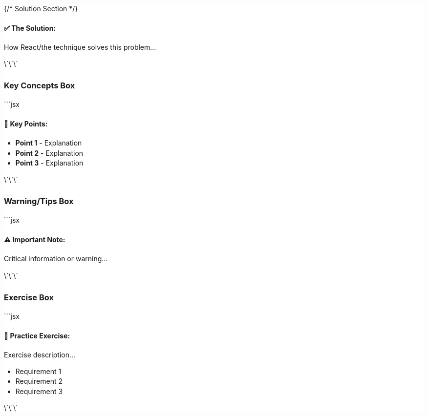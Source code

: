 {/* Solution Section */}
<div className="my-6 p-4 bg-green-50 dark:bg-green-950 rounded-lg border border-green-200 dark:border-green-800">
  <h4 className="text-green-800 dark:text-green-200 font-semibold mb-3 mt-0">
    ✅ The Solution:
  </h4>
  <div className="text-green-700 dark:text-green-300 text-sm">
    <p>How React/the technique solves this problem...</p>
  </div>
</div>
\`\`\`

### Key Concepts Box
\`\`\`jsx
<div className="my-6 p-4 bg-blue-50 dark:bg-blue-950 rounded-lg border-l-4 border-blue-400">
  <h4 className="text-blue-800 dark:text-blue-200 font-semibold mb-2 text-sm sm:text-base">
    🔑 Key Points:
  </h4>
  <ul className="text-blue-700 dark:text-blue-300 text-xs sm:text-sm space-y-1">
    <li><strong>Point 1</strong> - Explanation</li>
    <li><strong>Point 2</strong> - Explanation</li>
    <li><strong>Point 3</strong> - Explanation</li>
  </ul>
</div>
\`\`\`

### Warning/Tips Box
\`\`\`jsx
<div className="my-6 p-4 bg-yellow-50 dark:bg-yellow-950 rounded-lg border border-yellow-200 dark:border-yellow-800">
  <h4 className="text-yellow-800 dark:text-yellow-200 font-semibold mb-2 mt-0">
    ⚠️ Important Note:
  </h4>
  <p className="text-yellow-700 dark:text-yellow-300 text-sm mb-0">
    Critical information or warning...
  </p>
</div>
\`\`\`

### Exercise Box
\`\`\`jsx
<div className="my-6 p-4 bg-orange-50 dark:bg-orange-950 rounded-lg border border-orange-200 dark:border-orange-800">
  <h4 className="text-orange-800 dark:text-orange-200 font-semibold mb-3 mt-0">
    🎯 Practice Exercise:
  </h4>
  <p className="text-orange-700 dark:text-orange-300 text-sm mb-2">
    Exercise description...
  </p>
  <ul className="text-orange-700 dark:text-orange-300 text-sm space-y-1 mb-0">
    <li>Requirement 1</li>
    <li>Requirement 2</li>
    <li>Requirement 3</li>
  </ul>
</div>
\`\`\`
